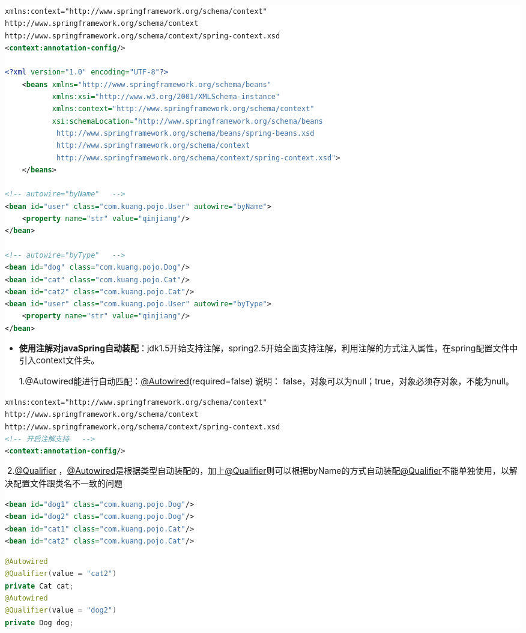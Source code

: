~~~xml
xmlns:context="http://www.springframework.org/schema/context"  
http://www.springframework.org/schema/context  
http://www.springframework.org/schema/context/spring-context.xsd 
<context:annotation-config/>  

<?xml version="1.0" encoding="UTF-8"?>  
	<beans xmlns="http://www.springframework.org/schema/beans"  
	       xmlns:xsi="http://www.w3.org/2001/XMLSchema-instance"  
	       xmlns:context="http://www.springframework.org/schema/context"  
	       xsi:schemaLocation="http://www.springframework.org/schema/beans  
	        http://www.springframework.org/schema/beans/spring-beans.xsd  
	        http://www.springframework.org/schema/context  
	        http://www.springframework.org/schema/context/spring-context.xsd">  
	</beans>  

<!-- autowire="byName"   -->
<bean id="user" class="com.kuang.pojo.User" autowire="byName">
    <property name="str" value="qinjiang"/>
</bean>

<!-- autowire="byType"   -->
<bean id="dog" class="com.kuang.pojo.Dog"/>
<bean id="cat" class="com.kuang.pojo.Cat"/>
<bean id="cat2" class="com.kuang.pojo.Cat"/>
<bean id="user" class="com.kuang.pojo.User" autowire="byType">
    <property name="str" value="qinjiang"/>
</bean>
~~~

- **使用注解对javaSpring自动装配**：jdk1.5开始支持注解，spring2.5开始全面支持注解，利用注解的方式注入属性，在spring配置文件中引入context文件头。

  1.@Autowired能进行自动匹配：[@Autowired](https://github.com/Autowired)(required=false) 说明： false，对象可以为null；true，对象必须存对象，不能为null。

~~~xml
xmlns:context="http://www.springframework.org/schema/context"
http://www.springframework.org/schema/context
http://www.springframework.org/schema/context/spring-context.xsd
<!-- 开启注解支持   -->
<context:annotation-config/>
~~~

​		2.[@Qualifier](https://github.com/Qualifier) ，[@Autowired](https://github.com/Autowired)是根据类型自动装配的，加上[@Qualifier](https://github.com/Qualifier)则可以根据byName的方式自动装配[@Qualifier](https://github.com/Qualifier)不能单独使用，以解决配置文件跟类名不一致的问题

~~~xml
<bean id="dog1" class="com.kuang.pojo.Dog"/>
<bean id="dog2" class="com.kuang.pojo.Dog"/>
<bean id="cat1" class="com.kuang.pojo.Cat"/>
<bean id="cat2" class="com.kuang.pojo.Cat"/>
~~~

~~~java
@Autowired
@Qualifier(value = "cat2")
private Cat cat;
@Autowired
@Qualifier(value = "dog2")
private Dog dog;
~~~
